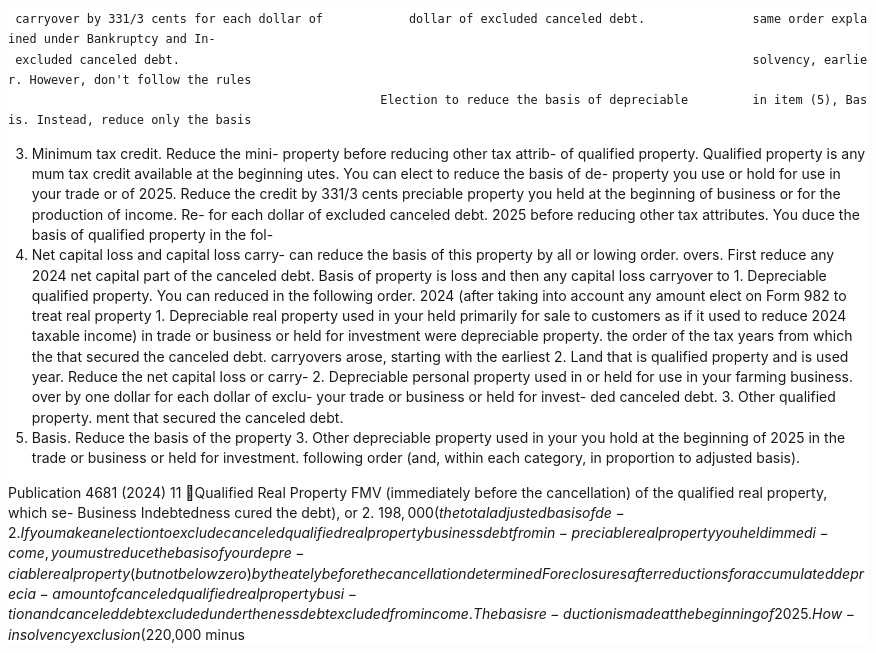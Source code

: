      carryover by 331/3 cents for each dollar of            dollar of excluded canceled debt.               same order explained under Bankruptcy and In-
     excluded canceled debt.                                                                                solvency, earlier. However, don't follow the rules
                                                        Election to reduce the basis of depreciable         in item (5), Basis. Instead, reduce only the basis
  3. Minimum tax credit. Reduce the mini-
                                                        property before reducing other tax attrib-          of qualified property. Qualified property is any
     mum tax credit available at the beginning
                                                        utes. You can elect to reduce the basis of de-      property you use or hold for use in your trade or
     of 2025. Reduce the credit by 331/3 cents
                                                        preciable property you held at the beginning of     business or for the production of income. Re-
     for each dollar of excluded canceled debt.
                                                        2025 before reducing other tax attributes. You      duce the basis of qualified property in the fol-
  4. Net capital loss and capital loss carry-           can reduce the basis of this property by all or     lowing order.
     overs. First reduce any 2024 net capital           part of the canceled debt. Basis of property is
     loss and then any capital loss carryover to                                                              1. Depreciable qualified property. You can
                                                        reduced in the following order.
     2024 (after taking into account any amount                                                                  elect on Form 982 to treat real property
                                                         1. Depreciable real property used in your               held primarily for sale to customers as if it
     used to reduce 2024 taxable income) in
                                                            trade or business or held for investment             were depreciable property.
     the order of the tax years from which the
                                                            that secured the canceled debt.
     carryovers arose, starting with the earliest                                                             2. Land that is qualified property and is used
     year. Reduce the net capital loss or carry-         2. Depreciable personal property used in                or held for use in your farming business.
     over by one dollar for each dollar of exclu-           your trade or business or held for invest-
     ded canceled debt.                                                                                       3. Other qualified property.
                                                            ment that secured the canceled debt.
  5. Basis. Reduce the basis of the property             3. Other depreciable property used in your
     you hold at the beginning of 2025 in the               trade or business or held for investment.
     following order (and, within each category,
     in proportion to adjusted basis).

Publication 4681 (2024)                                                                                                                                      11
Qualified Real Property                                    FMV (immediately before the cancellation)
                                                           of the qualified real property, which se-
Business Indebtedness                                      cured the debt), or
                                                        2. $198,000 (the total adjusted basis of de-
                                                                                                           2.
If you make an election to exclude canceled
qualified real property business debt from in-             preciable real property you held immedi-
come, you must reduce the basis of your depre-
ciable real property (but not below zero) by the
                                                           ately before the cancellation determined
                                                                                                    Foreclosures
                                                           after reductions for accumulated deprecia-
amount of canceled qualified real property busi-           tion and canceled debt excluded under the
ness debt excluded from income. The basis re-
duction is made at the beginning of 2025. How-
                                                           insolvency exclusion ($220,000 minus
